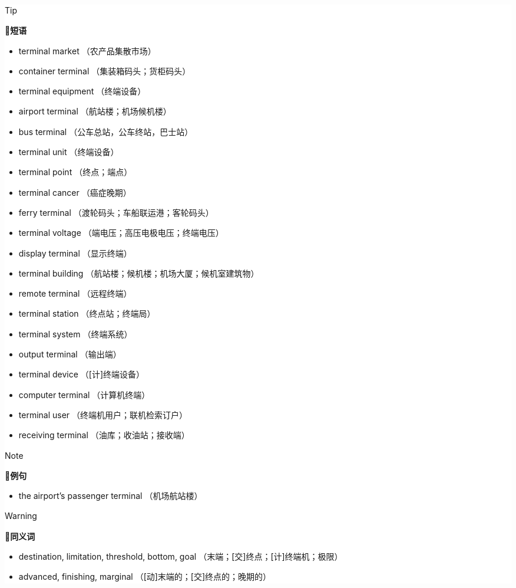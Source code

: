 > [!TIP]
> **🤩短语**
> - terminal market （农产品集散市场）
>
> - container terminal （集装箱码头；货柜码头）
>
> - terminal equipment （终端设备）
>
> - airport terminal （航站楼；机场候机楼）
>
> - bus terminal （公车总站，公车终站，巴士站）
>
> - terminal unit （终端设备）
>
> - terminal point （终点；端点）
>
> - terminal cancer （癌症晚期）
>
> - ferry terminal （渡轮码头；车船联运港；客轮码头）
>
> - terminal voltage （端电压；高压电极电压；终端电压）
>
> - display terminal （显示终端）
>
> - terminal building （航站楼；候机楼；机场大厦；候机室建筑物）
>
> - remote terminal （远程终端）
>
> - terminal station （终点站；终端局）
>
> - terminal system （终端系统）
>
> - output terminal （输出端）
>
> - terminal device （[计]终端设备）
>
> - computer terminal （计算机终端）
>
> - terminal user （终端机用户；联机检索订户）
>
> - receiving terminal （油库；收油站；接收端）
>

> [!NOTE]
> **🎤例句**
> - the airport’s passenger terminal （机场航站楼）
>

> [!WARNING]
> **🤔同义词**
> - destination, limitation, threshold, bottom, goal （末端；[交]终点；[计]终端机；极限）
>
> - advanced, finishing, marginal （[动]末端的；[交]终点的；晚期的）
>
